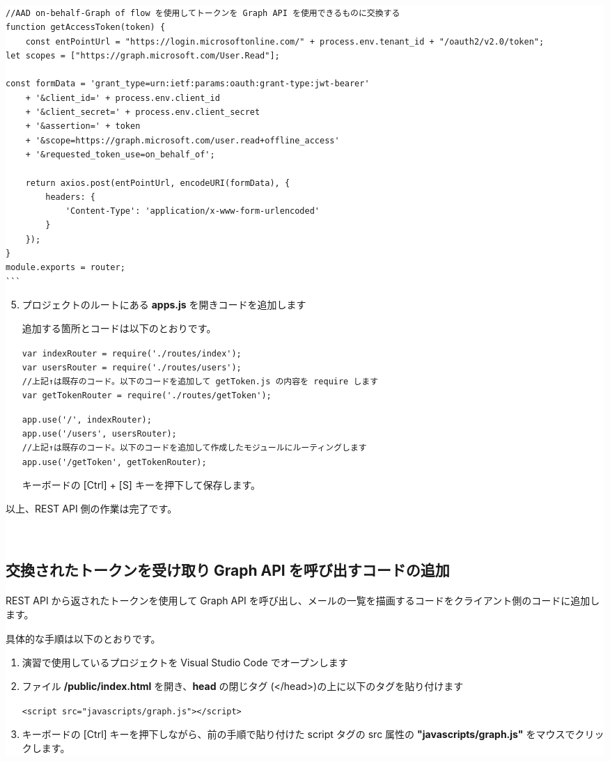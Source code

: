     //AAD on-behalf-Graph of flow を使用してトークンを Graph API を使用できるものに交換する 
    function getAccessToken(token) {
        const entPointUrl = "https://login.microsoftonline.com/" + process.env.tenant_id + "/oauth2/v2.0/token";
    let scopes = ["https://graph.microsoft.com/User.Read"];

    const formData = 'grant_type=urn:ietf:params:oauth:grant-type:jwt-bearer'
        + '&client_id=' + process.env.client_id
        + '&client_secret=' + process.env.client_secret
        + '&assertion=' + token
        + '&scope=https://graph.microsoft.com/user.read+offline_access'
        + '&requested_token_use=on_behalf_of';

        return axios.post(entPointUrl, encodeURI(formData), {
            headers: {
                'Content-Type': 'application/x-www-form-urlencoded'
            }
        });
    }
    module.exports = router;
    ```
5. プロジェクトのルートにある **apps.js** を開きコードを追加します

    追加する箇所とコードは以下のとおりです。

    ```
    var indexRouter = require('./routes/index');
    var usersRouter = require('./routes/users');
    //上記↑は既存のコード。以下のコードを追加して getToken.js の内容を require します
    var getTokenRouter = require('./routes/getToken');
    ```

    ```
    app.use('/', indexRouter);
    app.use('/users', usersRouter);
    //上記↑は既存のコード。以下のコードを追加して作成したモジュールにルーティングします
    app.use('/getToken', getTokenRouter);
    ```

    キーボードの \[Ctrl\] + \[S\] キーを押下して保存します。

以上、REST API 側の作業は完了です。

<br>

## 交換されたトークンを受け取り Graph API を呼び出すコードの追加

REST API から返されたトークンを使用して Graph API を呼び出し、メールの一覧を描画するコードをクライアント側のコードに追加します。

具体的な手順は以下のとおりです。

1. 演習で使用しているプロジェクトを Visual Studio Code でオープンします

2. ファイル **/public/index.html** を開き、**head** の閉じタグ (\<\/head>)の上に以下のタグを貼り付けます

    ```
    <script src="javascripts/graph.js"></script>
    ```
3. キーボードの \[Ctrl\] キーを押下しながら、前の手順で貼り付けた script タグの src 属性の **"javascripts/graph.js"** をマウスでクリックします。
